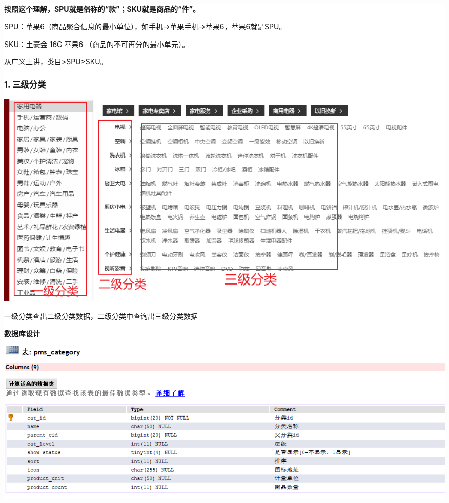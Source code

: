 **按照这个理解，SPU就是俗称的“款”；SKU就是商品的“件”。**

SPU：苹果6（商品聚合信息的最小单位），如手机->苹果手机->苹果6，苹果6就是SPU。

SKU：土豪金 16G 苹果6 （商品的不可再分的最小单元）。

从广义上讲，类目>SPU>SKU。

### 1. 三级分类



![./image/image-20201017105714352](../blogimg/project/gulimall/image-20201017105714352.png)

一级分类查出二级分类数据，二级分类中查询出三级分类数据

**数据库设计**

![./image/image-20201017085122214](../blogimg/project/gulimall/image-20201017085122214.png)
